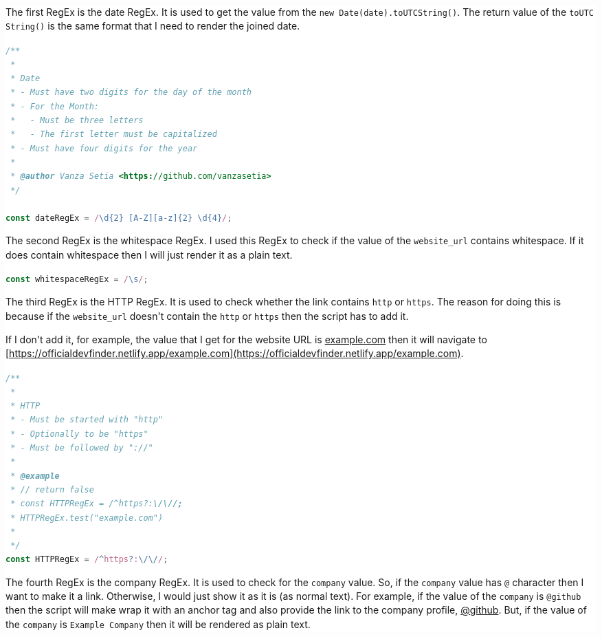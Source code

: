 The first RegEx is the date RegEx. It is used to get the value from the `new Date(date).toUTCString()`. The return value of the `toUTCString()` is the same format that I need to render the joined date.

```javascript
/**
 * 
 * Date
 * - Must have two digits for the day of the month
 * - For the Month:
 *   - Must be three letters
 *   - The first letter must be capitalized
 * - Must have four digits for the year
 * 
 * @author Vanza Setia <https://github.com/vanzasetia>
 */

const dateRegEx = /\d{2} [A-Z][a-z]{2} \d{4}/;
```

The second RegEx is the whitespace RegEx. I used this RegEx to check if the value of the `website_url` contains whitespace. If it does contain whitespace then I will just render it as a plain text.

```javascript
const whitespaceRegEx = /\s/;
```

The third RegEx is the HTTP RegEx. It is used to check whether the link contains `http` or `https`. The reason for doing this is because if the `website_url` doesn't contain the `http` or `https` then the script has to add it.

If I don't add it, for example, the value that I get for the website URL is [example.com](example.com) then it will navigate to [https://officialdevfinder.netlify.app/example.com](https://officialdevfinder.netlify.app/example.com).

```javascript
/**
 * 
 * HTTP
 * - Must be started with "http"
 * - Optionally to be "https"
 * - Must be followed by "://"
 * 
 * @example
 * // return false
 * const HTTPRegEx = /^https?:\/\//;
 * HTTPRegEx.test("example.com")
 * 
 */
const HTTPRegEx = /^https?:\/\//;
```

The fourth RegEx is the company RegEx. It is used to check for the `company` value. So, if the `company` value has `@` character then I want to make it a link. Otherwise, I would just show it as it is (as normal text). For example, if the value of the `company` is `@github` then the script will make wrap it with an anchor tag and also provide the link to the company profile, [@github](https://github.com/github). But, if the value of the `company` is `Example Company` then it will be rendered as plain text.
